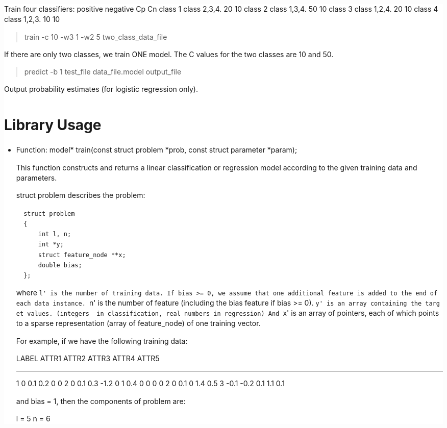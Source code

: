Train four classifiers:
positive        negative        Cp      Cn
class 1         class 2,3,4.    20      10
class 2         class 1,3,4.    50      10
class 3         class 1,2,4.    20      10
class 4         class 1,2,3.    10      10

> train -c 10 -w3 1 -w2 5 two_class_data_file

If there are only two classes, we train ONE model.
The C values for the two classes are 10 and 50.

> predict -b 1 test_file data_file.model output_file

Output probability estimates (for logistic regression only).

Library Usage
=============

- Function: model* train(const struct problem *prob,
                const struct parameter *param);

    This function constructs and returns a linear classification 
    or regression model according to the given training data and 
    parameters.

    struct problem describes the problem:

        struct problem
        {
            int l, n;
            int *y;
            struct feature_node **x;
            double bias;
        };

    where `l' is the number of training data. If bias >= 0, we assume
    that one additional feature is added to the end of each data
    instance. `n' is the number of feature (including the bias feature
    if bias >= 0). `y' is an array containing the target values. (integers 
    in classification, real numbers in regression) And `x' is an array 
    of pointers, each of which points to a sparse representation (array 
    of feature_node) of one training vector.

    For example, if we have the following training data:

    LABEL       ATTR1   ATTR2   ATTR3   ATTR4   ATTR5
    -----       -----   -----   -----   -----   -----
    1           0       0.1     0.2     0       0
    2           0       0.1     0.3    -1.2     0
    1           0.4     0       0       0       0
    2           0       0.1     0       1.4     0.5
    3          -0.1    -0.2     0.1     1.1     0.1

    and bias = 1, then the components of problem are:

    l = 5
    n = 6
